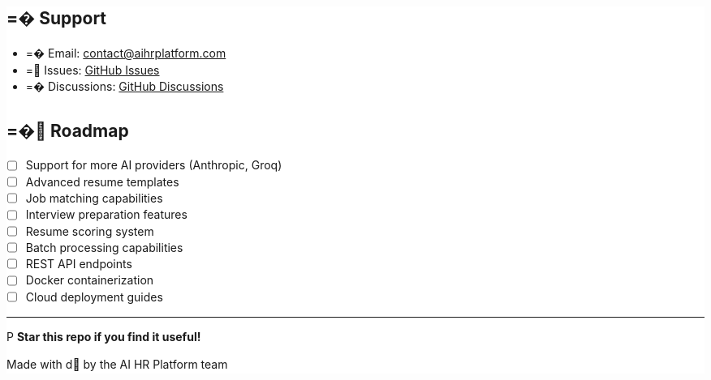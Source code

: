 ## =� Support

- =� Email: contact@aihrplatform.com
- = Issues: [GitHub Issues](https://github.com/yourusername/ai-hr-platform/issues)
- =� Discussions: [GitHub Discussions](https://github.com/yourusername/ai-hr-platform/discussions)

## =� Roadmap

- [ ] Support for more AI providers (Anthropic, Groq)
- [ ] Advanced resume templates
- [ ] Job matching capabilities
- [ ] Interview preparation features
- [ ] Resume scoring system
- [ ] Batch processing capabilities
- [ ] REST API endpoints
- [ ] Docker containerization
- [ ] Cloud deployment guides

---

P **Star this repo if you find it useful!**

Made with d by the AI HR Platform team